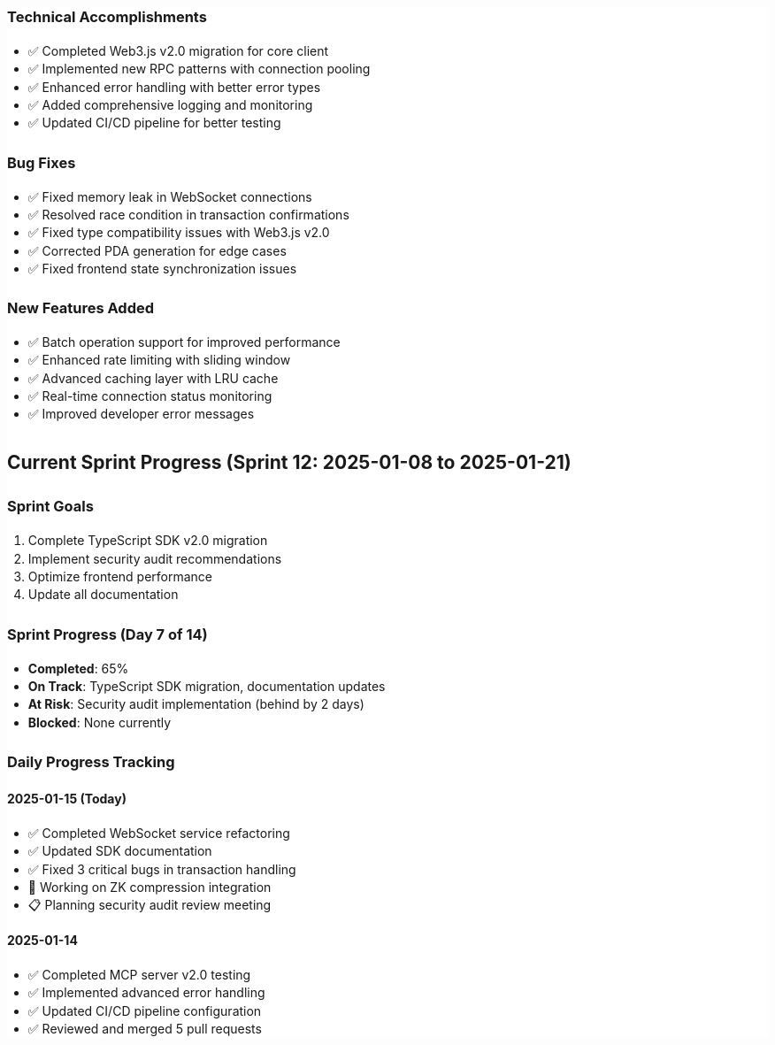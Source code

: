 ### Technical Accomplishments
- ✅ Completed Web3.js v2.0 migration for core client
- ✅ Implemented new RPC patterns with connection pooling
- ✅ Enhanced error handling with better error types
- ✅ Added comprehensive logging and monitoring
- ✅ Updated CI/CD pipeline for better testing

### Bug Fixes
- ✅ Fixed memory leak in WebSocket connections
- ✅ Resolved race condition in transaction confirmations
- ✅ Fixed type compatibility issues with Web3.js v2.0
- ✅ Corrected PDA generation for edge cases
- ✅ Fixed frontend state synchronization issues

### New Features Added
- ✅ Batch operation support for improved performance
- ✅ Enhanced rate limiting with sliding window
- ✅ Advanced caching layer with LRU cache
- ✅ Real-time connection status monitoring
- ✅ Improved developer error messages

## Current Sprint Progress (Sprint 12: 2025-01-08 to 2025-01-21)

### Sprint Goals
1. Complete TypeScript SDK v2.0 migration
2. Implement security audit recommendations
3. Optimize frontend performance
4. Update all documentation

### Sprint Progress (Day 7 of 14)
- **Completed**: 65%
- **On Track**: TypeScript SDK migration, documentation updates
- **At Risk**: Security audit implementation (behind by 2 days)
- **Blocked**: None currently

### Daily Progress Tracking

#### 2025-01-15 (Today)
- ✅ Completed WebSocket service refactoring
- ✅ Updated SDK documentation
- ✅ Fixed 3 critical bugs in transaction handling
- 🔄 Working on ZK compression integration
- 📋 Planning security audit review meeting

#### 2025-01-14
- ✅ Completed MCP server v2.0 testing
- ✅ Implemented advanced error handling
- ✅ Updated CI/CD pipeline configuration
- ✅ Reviewed and merged 5 pull requests
